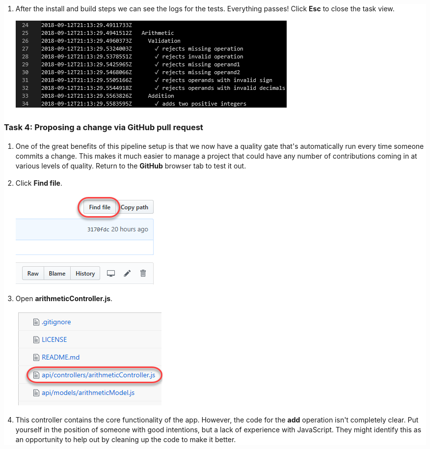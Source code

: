1. After the install and build steps we can see the logs for the tests. Everything passes! Click **Esc** to close the task view.

    ![](./images/026.png)

### Task 4: Proposing a change via GitHub pull request ###

1. One of the great benefits of this pipeline setup is that we now have a quality gate that's automatically run every time someone commits a change. This makes it much easier to manage a project that could have any number of contributions coming in at various levels of quality. Return to the **GitHub** browser tab to test it out.

1. Click **Find file**.

    ![](./images/027.png)

1. Open **arithmeticController.js**.

    ![](./images/028.png)

1. This controller contains the core functionality of the app. However, the code for the **add** operation isn't completely clear. Put yourself in the position of someone with good intentions, but a lack of experience with JavaScript. They might identify this as an opportunity to help out by cleaning up the code to make it better.

